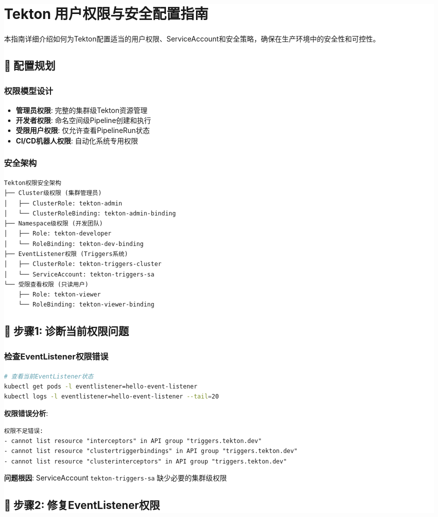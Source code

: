 # Tekton 用户权限与安全配置指南

本指南详细介绍如何为Tekton配置适当的用户权限、ServiceAccount和安全策略，确保在生产环境中的安全性和可控性。

## 🎯 配置规划

### 权限模型设计
- **管理员权限**: 完整的集群级Tekton资源管理
- **开发者权限**: 命名空间级Pipeline创建和执行
- **受限用户权限**: 仅允许查看PipelineRun状态
- **CI/CD机器人权限**: 自动化系统专用权限

### 安全架构
```
Tekton权限安全架构
├── Cluster级权限 (集群管理员)
│   ├── ClusterRole: tekton-admin
│   └── ClusterRoleBinding: tekton-admin-binding
├── Namespace级权限 (开发团队)
│   ├── Role: tekton-developer
│   └── RoleBinding: tekton-dev-binding
├── EventListener权限 (Triggers系统)
│   ├── ClusterRole: tekton-triggers-cluster
│   └── ServiceAccount: tekton-triggers-sa
└── 受限查看权限 (只读用户)
    ├── Role: tekton-viewer
    └── RoleBinding: tekton-viewer-binding
```

## 🏁 步骤1: 诊断当前权限问题

### 检查EventListener权限错误
```bash
# 查看当前EventListener状态
kubectl get pods -l eventlistener=hello-event-listener
kubectl logs -l eventlistener=hello-event-listener --tail=20
```

**权限错误分析**:
```
权限不足错误:
- cannot list resource "interceptors" in API group "triggers.tekton.dev"
- cannot list resource "clustertriggerbindings" in API group "triggers.tekton.dev"  
- cannot list resource "clusterinterceptors" in API group "triggers.tekton.dev"
```

**问题根因**: ServiceAccount `tekton-triggers-sa` 缺少必要的集群级权限

## 🔧 步骤2: 修复EventListener权限
